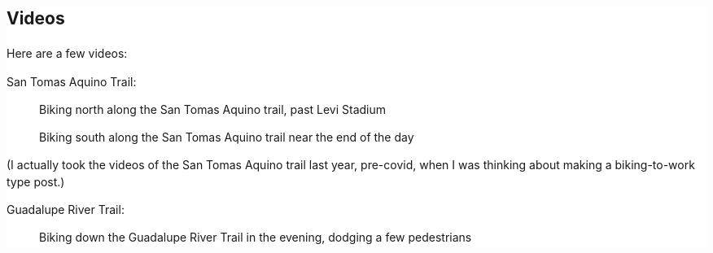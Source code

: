 ## Videos

Here are a few videos:

San Tomas Aquino Trail:

<figure><iframe width="560" height="315" src="https://www.youtube.com/embed/t5heCXbSBzI" frameborder="0" allow="accelerometer; autoplay; clipboard-write; encrypted-media; gyroscope; picture-in-picture" allowfullscreen></iframe><figcaption>Biking north along the San Tomas Aquino trail, past Levi Stadium</figcaption></figure>

<figure><iframe width="560" height="315" src="https://www.youtube.com/embed/tNErtzmv7Bo" frameborder="0" allow="accelerometer; autoplay; clipboard-write; encrypted-media; gyroscope; picture-in-picture" allowfullscreen></iframe><figcaption>Biking south along the San Tomas Aquino trail near the end of the day</figcaption></figure>

(I actually took the videos of the San Tomas Aquino trail last year, pre-covid, when I was thinking about making a biking-to-work type post.)

Guadalupe River Trail:

<figure><iframe width="560" height="315" src="https://www.youtube.com/embed/Da9Lx-rjdj8" frameborder="0" allow="accelerometer; autoplay; clipboard-write; encrypted-media; gyroscope; picture-in-picture" allowfullscreen></iframe><figcaption>Biking down the Guadalupe River Trail in the evening, dodging a few pedestrians</figcaption></figure>
